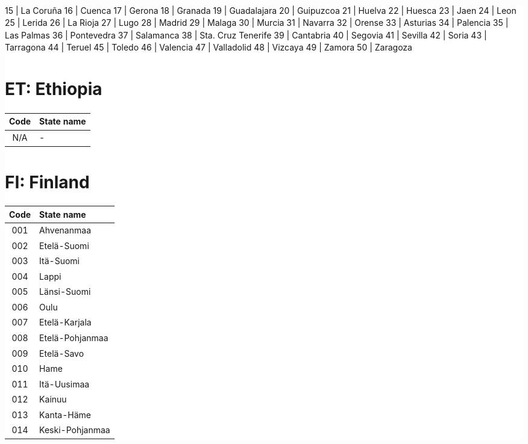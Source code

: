 15   | La Coruña
16   | Cuenca
17   | Gerona
18   | Granada
19   | Guadalajara
20   | Guipuzcoa
21   | Huelva
22   | Huesca
23   | Jaen
24   | Leon
25   | Lerida
26   | La Rioja
27   | Lugo
28   | Madrid
29   | Malaga
30   | Murcia
31   | Navarra
32   | Orense
33   | Asturias
34   | Palencia
35   | Las Palmas
36   | Pontevedra
37   | Salamanca
38   | Sta. Cruz Tenerife
39   | Cantabria
40   | Segovia
41   | Sevilla
42   | Soria
43   | Tarragona
44   | Teruel
45   | Toledo
46   | Valencia
47   | Valladolid
48   | Vizcaya
49   | Zamora
50   | Zaragoza


# ET: Ethiopia

Code | State name
:---:|:------------
N/A  | -


# FI: Finland

Code | State name
:---:|:------------
001  | Ahvenanmaa
002  | Etelä-Suomi
003  | Itä-Suomi
004  | Lappi
005  | Länsi-Suomi
006  | Oulu
007  | Etelä-Karjala
008  | Etelä-Pohjanmaa
009  | Etelä-Savo
010  | Hame
011  | Itä-Uusimaa
012  | Kainuu
013  | Kanta-Häme
014  | Keski-Pohjanmaa
